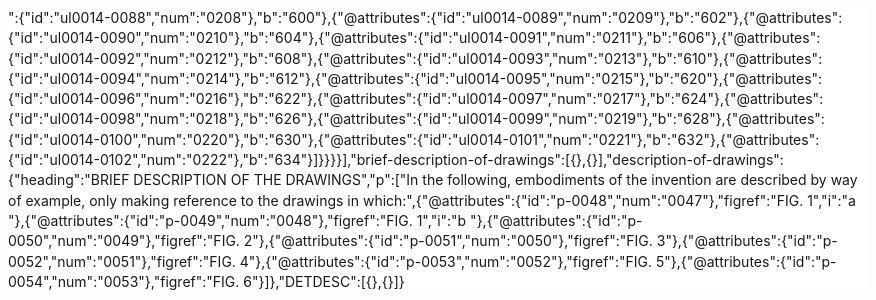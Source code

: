 ":{"id":"ul0014-0088","num":"0208"},"b":"600"},{"@attributes":{"id":"ul0014-0089","num":"0209"},"b":"602"},{"@attributes":{"id":"ul0014-0090","num":"0210"},"b":"604"},{"@attributes":{"id":"ul0014-0091","num":"0211"},"b":"606"},{"@attributes":{"id":"ul0014-0092","num":"0212"},"b":"608"},{"@attributes":{"id":"ul0014-0093","num":"0213"},"b":"610"},{"@attributes":{"id":"ul0014-0094","num":"0214"},"b":"612"},{"@attributes":{"id":"ul0014-0095","num":"0215"},"b":"620"},{"@attributes":{"id":"ul0014-0096","num":"0216"},"b":"622"},{"@attributes":{"id":"ul0014-0097","num":"0217"},"b":"624"},{"@attributes":{"id":"ul0014-0098","num":"0218"},"b":"626"},{"@attributes":{"id":"ul0014-0099","num":"0219"},"b":"628"},{"@attributes":{"id":"ul0014-0100","num":"0220"},"b":"630"},{"@attributes":{"id":"ul0014-0101","num":"0221"},"b":"632"},{"@attributes":{"id":"ul0014-0102","num":"0222"},"b":"634"}]}}}}],"brief-description-of-drawings":[{},{}],"description-of-drawings":{"heading":"BRIEF DESCRIPTION OF THE DRAWINGS","p":["In the following, embodiments of the invention are described by way of example, only making reference to the drawings in which:",{"@attributes":{"id":"p-0048","num":"0047"},"figref":"FIG. 1","i":"a "},{"@attributes":{"id":"p-0049","num":"0048"},"figref":"FIG. 1","i":"b "},{"@attributes":{"id":"p-0050","num":"0049"},"figref":"FIG. 2"},{"@attributes":{"id":"p-0051","num":"0050"},"figref":"FIG. 3"},{"@attributes":{"id":"p-0052","num":"0051"},"figref":"FIG. 4"},{"@attributes":{"id":"p-0053","num":"0052"},"figref":"FIG. 5"},{"@attributes":{"id":"p-0054","num":"0053"},"figref":"FIG. 6"}]},"DETDESC":[{},{}]}
